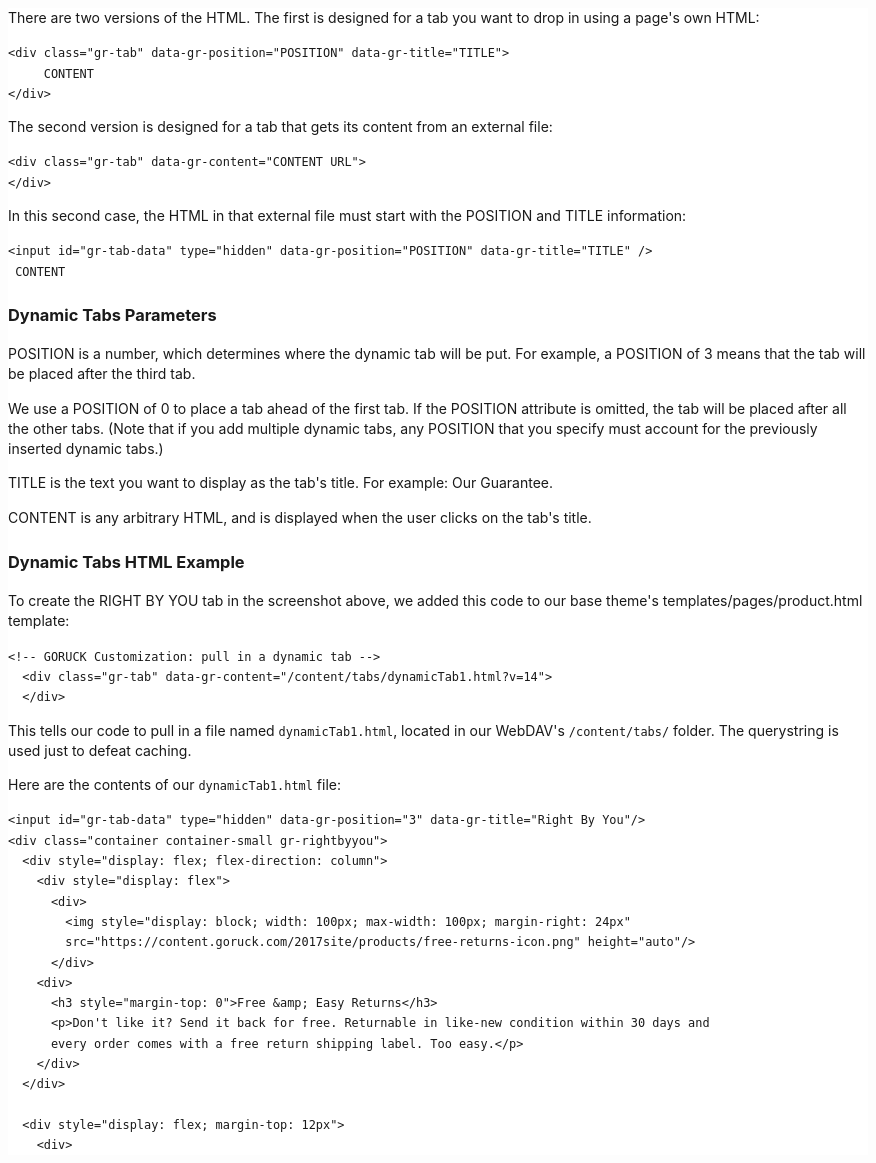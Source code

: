 There are two versions of the HTML. The first is designed for a tab you want to drop in using a page's own HTML:

```
<div class="gr-tab" data-gr-position="POSITION" data-gr-title="TITLE"> 
     CONTENT 
</div>
```

The second version is designed for a tab that gets its content from an external file:

```
<div class="gr-tab" data-gr-content="CONTENT URL">
</div>
```

In this second case, the HTML in that external file must start with the POSITION and TITLE information:

```
<input id="gr-tab-data" type="hidden" data-gr-position="POSITION" data-gr-title="TITLE" /> 
 CONTENT
```

### Dynamic Tabs Parameters

POSITION is a number, which determines where the dynamic tab will be put. For example, a POSITION of 3 means that the tab will be placed after the third tab.

We use a POSITION of 0 to place a tab ahead of the first tab. If the POSITION attribute is omitted, the tab will be placed after all the other tabs. (Note that if you add multiple dynamic tabs, any POSITION that you specify must account for the previously inserted dynamic tabs.)

TITLE is the text you want to display as the tab's title. For example: Our Guarantee.

CONTENT is any arbitrary HTML, and is displayed when the user clicks on the tab's title.

### Dynamic Tabs HTML Example

To create the RIGHT BY YOU tab in the screenshot above, we added this code to our base theme's templates/pages/product.html template:

```
<!-- GORUCK Customization: pull in a dynamic tab -->
  <div class="gr-tab" data-gr-content="/content/tabs/dynamicTab1.html?v=14">
  </div>
```

This tells our code to pull in a file named `dynamicTab1.html`, located in our WebDAV's `/content/tabs/` folder. The querystring is used just to defeat caching.

Here are the contents of our `dynamicTab1.html` file:

```
<input id="gr-tab-data" type="hidden" data-gr-position="3" data-gr-title="Right By You"/>
<div class="container container-small gr-rightbyyou">
  <div style="display: flex; flex-direction: column">
    <div style="display: flex">
      <div>
        <img style="display: block; width: 100px; max-width: 100px; margin-right: 24px" 
        src="https://content.goruck.com/2017site/products/free-returns-icon.png" height="auto"/>
      </div>
    <div>
      <h3 style="margin-top: 0">Free &amp; Easy Returns</h3>
      <p>Don't like it? Send it back for free. Returnable in like-new condition within 30 days and 
      every order comes with a free return shipping label. Too easy.</p>
    </div>
  </div>

  <div style="display: flex; margin-top: 12px">
    <div>
```